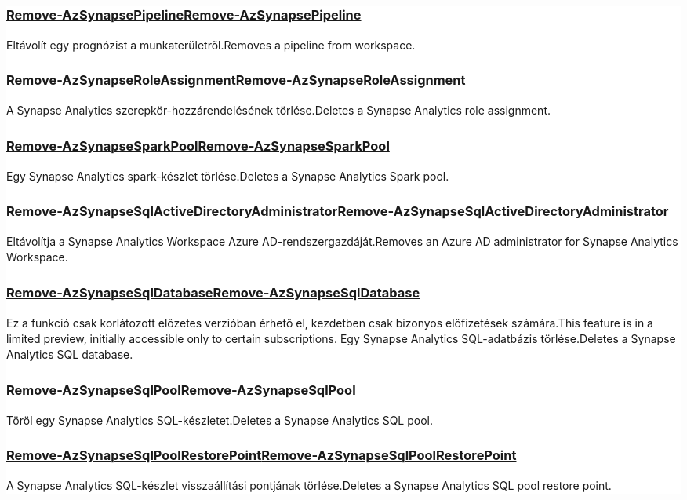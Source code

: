 ### [<span data-ttu-id="fdddd-231">Remove-AzSynapsePipeline</span><span class="sxs-lookup"><span data-stu-id="fdddd-231">Remove-AzSynapsePipeline</span></span>](Remove-AzSynapsePipeline.md)
<span data-ttu-id="fdddd-232">Eltávolít egy prognózist a munkaterületről.</span><span class="sxs-lookup"><span data-stu-id="fdddd-232">Removes a pipeline from workspace.</span></span>

### [<span data-ttu-id="fdddd-233">Remove-AzSynapseRoleAssignment</span><span class="sxs-lookup"><span data-stu-id="fdddd-233">Remove-AzSynapseRoleAssignment</span></span>](Remove-AzSynapseRoleAssignment.md)
<span data-ttu-id="fdddd-234">A Synapse Analytics szerepkör-hozzárendelésének törlése.</span><span class="sxs-lookup"><span data-stu-id="fdddd-234">Deletes a Synapse Analytics role assignment.</span></span>

### [<span data-ttu-id="fdddd-235">Remove-AzSynapseSparkPool</span><span class="sxs-lookup"><span data-stu-id="fdddd-235">Remove-AzSynapseSparkPool</span></span>](Remove-AzSynapseSparkPool.md)
<span data-ttu-id="fdddd-236">Egy Synapse Analytics spark-készlet törlése.</span><span class="sxs-lookup"><span data-stu-id="fdddd-236">Deletes a Synapse Analytics Spark pool.</span></span>

### [<span data-ttu-id="fdddd-237">Remove-AzSynapseSqlActiveDirectoryAdministrator</span><span class="sxs-lookup"><span data-stu-id="fdddd-237">Remove-AzSynapseSqlActiveDirectoryAdministrator</span></span>](Remove-AzSynapseSqlActiveDirectoryAdministrator.md)
<span data-ttu-id="fdddd-238">Eltávolítja a Synapse Analytics Workspace Azure AD-rendszergazdáját.</span><span class="sxs-lookup"><span data-stu-id="fdddd-238">Removes an Azure AD administrator for Synapse Analytics Workspace.</span></span>

### [<span data-ttu-id="fdddd-239">Remove-AzSynapseSqlDatabase</span><span class="sxs-lookup"><span data-stu-id="fdddd-239">Remove-AzSynapseSqlDatabase</span></span>](Remove-AzSynapseSqlDatabase.md)
<span data-ttu-id="fdddd-240">Ez a funkció csak korlátozott előzetes verzióban érhető el, kezdetben csak bizonyos előfizetések számára.</span><span class="sxs-lookup"><span data-stu-id="fdddd-240">This feature is in a limited preview, initially accessible only to certain subscriptions.</span></span> <span data-ttu-id="fdddd-241">Egy Synapse Analytics SQL-adatbázis törlése.</span><span class="sxs-lookup"><span data-stu-id="fdddd-241">Deletes a Synapse Analytics SQL database.</span></span>

### [<span data-ttu-id="fdddd-242">Remove-AzSynapseSqlPool</span><span class="sxs-lookup"><span data-stu-id="fdddd-242">Remove-AzSynapseSqlPool</span></span>](Remove-AzSynapseSqlPool.md)
<span data-ttu-id="fdddd-243">Töröl egy Synapse Analytics SQL-készletet.</span><span class="sxs-lookup"><span data-stu-id="fdddd-243">Deletes a Synapse Analytics SQL pool.</span></span>

### [<span data-ttu-id="fdddd-244">Remove-AzSynapseSqlPoolRestorePoint</span><span class="sxs-lookup"><span data-stu-id="fdddd-244">Remove-AzSynapseSqlPoolRestorePoint</span></span>](Remove-AzSynapseSqlPoolRestorePoint.md)
<span data-ttu-id="fdddd-245">A Synapse Analytics SQL-készlet visszaállítási pontjának törlése.</span><span class="sxs-lookup"><span data-stu-id="fdddd-245">Deletes a Synapse Analytics SQL pool restore point.</span></span>
